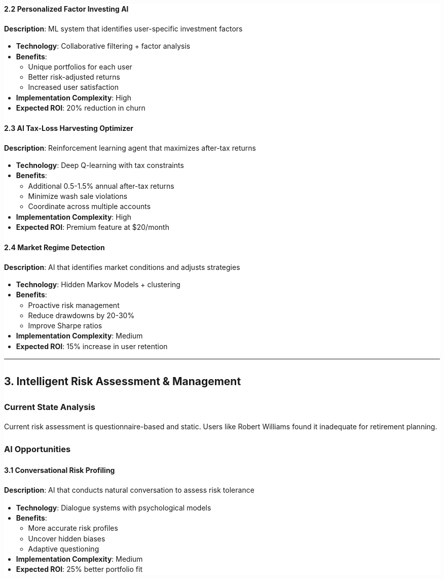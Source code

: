 #### 2.2 Personalized Factor Investing AI
**Description**: ML system that identifies user-specific investment factors
- **Technology**: Collaborative filtering + factor analysis
- **Benefits**:
  - Unique portfolios for each user
  - Better risk-adjusted returns
  - Increased user satisfaction
- **Implementation Complexity**: High
- **Expected ROI**: 20% reduction in churn

#### 2.3 AI Tax-Loss Harvesting Optimizer
**Description**: Reinforcement learning agent that maximizes after-tax returns
- **Technology**: Deep Q-learning with tax constraints
- **Benefits**:
  - Additional 0.5-1.5% annual after-tax returns
  - Minimize wash sale violations
  - Coordinate across multiple accounts
- **Implementation Complexity**: High
- **Expected ROI**: Premium feature at $20/month

#### 2.4 Market Regime Detection
**Description**: AI that identifies market conditions and adjusts strategies
- **Technology**: Hidden Markov Models + clustering
- **Benefits**:
  - Proactive risk management
  - Reduce drawdowns by 20-30%
  - Improve Sharpe ratios
- **Implementation Complexity**: Medium
- **Expected ROI**: 15% increase in user retention

---

## 3. Intelligent Risk Assessment & Management

### Current State Analysis
Current risk assessment is questionnaire-based and static. Users like Robert Williams found it inadequate for retirement planning.

### AI Opportunities

#### 3.1 Conversational Risk Profiling
**Description**: AI that conducts natural conversation to assess risk tolerance
- **Technology**: Dialogue systems with psychological models
- **Benefits**:
  - More accurate risk profiles
  - Uncover hidden biases
  - Adaptive questioning
- **Implementation Complexity**: Medium
- **Expected ROI**: 25% better portfolio fit
